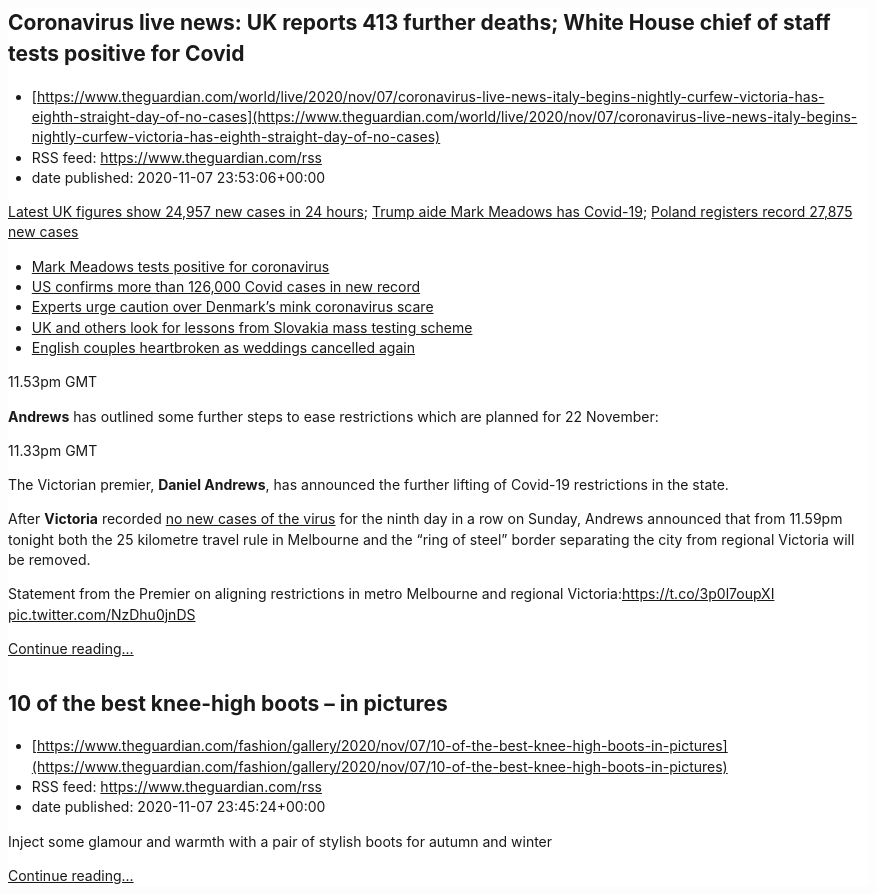 ## Coronavirus live news: UK reports 413 further deaths; White House chief of staff tests positive for Covid
 - [https://www.theguardian.com/world/live/2020/nov/07/coronavirus-live-news-italy-begins-nightly-curfew-victoria-has-eighth-straight-day-of-no-cases](https://www.theguardian.com/world/live/2020/nov/07/coronavirus-live-news-italy-begins-nightly-curfew-victoria-has-eighth-straight-day-of-no-cases)
 - RSS feed: https://www.theguardian.com/rss
 - date published: 2020-11-07 23:53:06+00:00

<p><a href="https://www.theguardian.com/world/live/2020/nov/07/coronavirus-live-news-italy-begins-nightly-curfew-victoria-has-eighth-straight-day-of-no-cases?page=with:block-5fa6c50e8f08f974eae13b90#block-5fa6c50e8f08f974eae13b90">Latest UK figures show 24,957 new cases in 24 hours</a>; <a href="https://www.theguardian.com/world/live/2020/nov/07/coronavirus-live-news-italy-begins-nightly-curfew-victoria-has-eighth-straight-day-of-no-cases?page=with:block-5fa684cb8f0870a6e75f91af#block-5fa684cb8f0870a6e75f91af">Trump aide Mark Meadows has Covid-19</a>; <a href="https://www.theguardian.com/world/live/2020/nov/07/coronavirus-live-news-italy-begins-nightly-curfew-victoria-has-eighth-straight-day-of-no-cases?page=with:block-5fa671a68f0870a6e75f90f6#block-5fa671a68f0870a6e75f90f6">Poland registers record 27,875 new cases</a></p><ul><li><a href="https://www.theguardian.com/world/2020/nov/06/mark-meadows-covid-19-trump">Mark Meadows tests positive for coronavirus</a></li><li><a href="https://www.theguardian.com/world/2020/nov/07/us-covid-cases-friday-daily-record">US confirms more than 126,000 Covid cases in new record</a></li><li><a href="https://www.theguardian.com/world/2020/nov/06/coronavirus-mutation-danish-mink-spreads-to-214-people">Experts urge caution over Denmark’s mink coronavirus scare</a><br /></li><li><a href="https://www.theguardian.com/world/2020/nov/06/slovakia-hopes-to-halve-coronavirus-cases-with-mass-testing">UK and others look for lessons from Slovakia mass testing scheme</a></li><li><a href="https://www.theguardian.com/lifeandstyle/2020/nov/07/couples-heartbroken-and-exhausted-as-english-weddings-cancelled-again">English couples heartbroken as weddings cancelled again</a></li></ul><p class="block-time published-time"> <time datetime="2020-11-07T23:53:06.274Z">11.53pm <span class="timezone">GMT</span></time> </p><p><strong>Andrews</strong> has outlined some further steps to ease restrictions which are planned for 22 November:<br /></p><p class="block-time published-time"> <time datetime="2020-11-07T23:33:49.414Z">11.33pm <span class="timezone">GMT</span></time> </p><p>The Victorian premier, <strong tabindex="-1">Daniel Andrews</strong>, has announced the further lifting of Covid-19 restrictions in the state.</p><p>After <strong>Victoria</strong> recorded <a href="https://www.theguardian.com/australia-news/2020/nov/07/nsw-reports-five-new-coronavirus-cases-as-victoria-celebrates-eighth-straight-donut-day">no new cases of the virus</a> for the ninth day in a row on Sunday, Andrews announced that from 11.59pm tonight both the 25 kilometre travel rule in Melbourne and the “ring of steel” border separating the city from regional Victoria will be removed.</p><p dir="ltr" lang="en">Statement from the Premier on aligning restrictions in metro Melbourne and regional Victoria:<a href="https://t.co/3p0l7oupXI">https://t.co/3p0l7oupXI</a> <a href="https://t.co/NzDhu0jnDS">pic.twitter.com/NzDhu0jnDS</a></p> <a href="https://www.theguardian.com/world/live/2020/nov/07/coronavirus-live-news-italy-begins-nightly-curfew-victoria-has-eighth-straight-day-of-no-cases">Continue reading...</a>

## 10 of the best knee-high boots – in pictures
 - [https://www.theguardian.com/fashion/gallery/2020/nov/07/10-of-the-best-knee-high-boots-in-pictures](https://www.theguardian.com/fashion/gallery/2020/nov/07/10-of-the-best-knee-high-boots-in-pictures)
 - RSS feed: https://www.theguardian.com/rss
 - date published: 2020-11-07 23:45:24+00:00

<p>Inject some glamour and warmth with a pair of stylish boots for autumn and winter </p> <a href="https://www.theguardian.com/fashion/gallery/2020/nov/07/10-of-the-best-knee-high-boots-in-pictures">Continue reading...</a>
